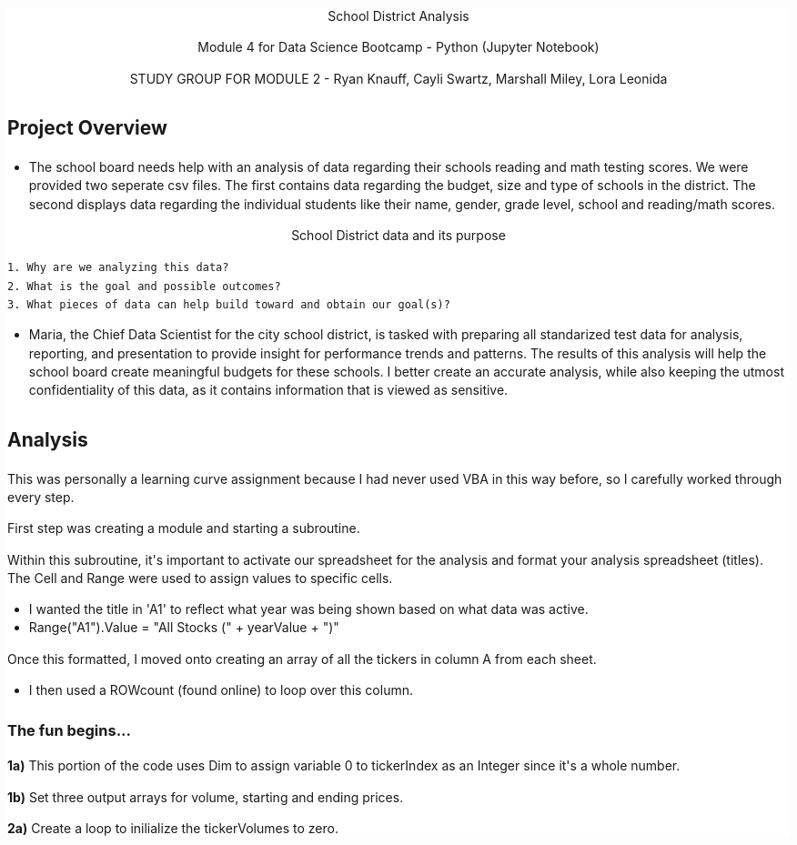 <p align="center">
    School District Analysis
</p>

<p align="center">
    Module 4 for Data Science Bootcamp - Python (Jupyter Notebook)
</p>

<p align="center">
    STUDY GROUP FOR MODULE 2 - Ryan Knauff, Cayli Swartz, Marshall Miley, Lora Leonida
</p>

##  **Project Overview**
- The school board needs help with an analysis of data regarding their schools reading and math testing scores. We were provided two seperate csv files. The first contains data regarding the budget, size and type of schools in the district. The second displays data regarding the individual students like their name, gender, grade level, school and reading/math scores.

<p align="center">
     School District data and its purpose
</p>

    1. Why are we analyzing this data?
    2. What is the goal and possible outcomes?
    3. What pieces of data can help build toward and obtain our goal(s)?

- Maria, the Chief Data Scientist for the city school district, is tasked with preparing all standarized test data for analysis, reporting, and presentation to provide insight for performance trends and patterns. The results of this analysis will help the school board create meaningful budgets for these schools. I better create an accurate analysis, while also keeping the utmost confidentiality of this data, as it contains information that is viewed as sensitive.

## **Analysis**
This was personally a learning curve assignment because I had never used VBA in this way before, so I carefully worked through every step. 

First step was creating a module and starting a subroutine.

Within this subroutine, it's important to activate our spreadsheet for the analysis and format your analysis spreadsheet (titles). The Cell and Range were used to assign values to specific cells.
- I wanted the title in 'A1' to reflect what year was being shown based on what data was active.
- Range("A1").Value = "All Stocks (" + yearValue + ")"

Once this formatted, I moved onto creating an array of all the tickers in column A from each sheet.
- I then used a ROWcount (found online) to loop over this column.

### **The fun begins...**

**1a)** This portion of the code uses Dim to assign variable 0 to tickerIndex as an Integer since it's a whole number.

**1b)** Set three output arrays for volume, starting and ending prices.

**2a)** Create a loop to inilialize the tickerVolumes to zero.
